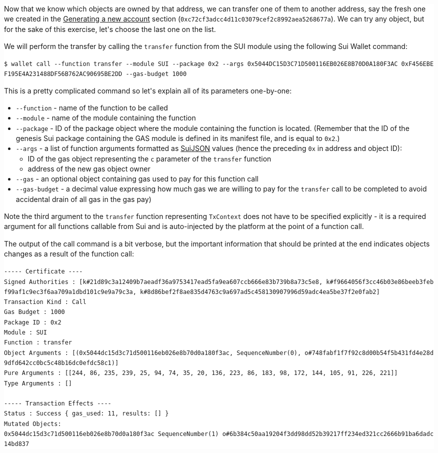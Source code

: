 Now that we know which objects are owned by that address,
we can transfer one of them to another address, say the fresh one
we created in the [Generating a new account](#generating-a-new-account) section
(`0xc72cf3adcc4d11c03079cef2c8992aea5268677a`). We can try any object,
but for the sake of this exercise, let's choose the last one on the
list.

We will perform the transfer by calling the `transfer` function from
the SUI module using the following Sui Wallet command:

```shell
$ wallet call --function transfer --module SUI --package 0x2 --args 0x5044DC15D3C71D500116EB026E8B70D0A180F3AC 0xF456EBEF195E4A231488DF56B762AC90695BE2DD --gas-budget 1000
```

This is a pretty complicated command so let's explain all of its
parameters one-by-one:

* `--function` - name of the function to be called
* `--module` - name of the module containing the function
* `--package` - ID of the package object where the module containing
  the function is located. (Remember
  that the ID of the genesis Sui package containing the GAS module is
  defined in its manifest file, and is equal to `0x2`.)
* `--args` - a list of function arguments formatted as
  [SuiJSON](sui-json.md) values (hence the preceding `0x` in address
  and object ID):
  * ID of the gas object representing the `c` parameter of the `transfer`
    function
  * address of the new gas object owner
* `--gas` - an optional object containing gas used to pay for this
  function call
* `--gas-budget` - a decimal value expressing how much gas we are
  willing to pay for the `transfer` call to be completed to avoid
  accidental drain of all gas in the gas pay)

Note the third argument to the `transfer` function representing
`TxContext` does not have to be specified explicitly - it
is a required argument for all functions callable from Sui and is
auto-injected by the platform at the point of a function call.

The output of the call command is a bit verbose, but the important
information that should be printed at the end indicates objects
changes as a result of the function call:

```shell
----- Certificate ----
Signed Authorities : [k#21d89c3a12409b7aeadf36a9753417ead5fa9ea607ccb666e83b739b8a73c5e8, k#f9664056f3cc46b03e86beeb3febf99af1c9ec3f6aa709a1dbd101c9e9a79c3a, k#8d86bef2f8ae835d4763c9a697ad5c458130907996d59adc4ea5be37f2e0fab2]
Transaction Kind : Call
Gas Budget : 1000
Package ID : 0x2
Module : SUI
Function : transfer
Object Arguments : [(0x5044dc15d3c71d500116eb026e8b70d0a180f3ac, SequenceNumber(0), o#748fabf1f7f92c8d00b54f5b431fd4e28d9dfd642cc0bc5c48b16dc0efdc58c1)]
Pure Arguments : [[244, 86, 235, 239, 25, 94, 74, 35, 20, 136, 223, 86, 183, 98, 172, 144, 105, 91, 226, 221]]
Type Arguments : []

----- Transaction Effects ----
Status : Success { gas_used: 11, results: [] }
Mutated Objects:
0x5044dc15d3c71d500116eb026e8b70d0a180f3ac SequenceNumber(1) o#6b384c50aa19204f3dd98dd52b39217ff234ed321cc2666b91ba6dadc14bd837
```